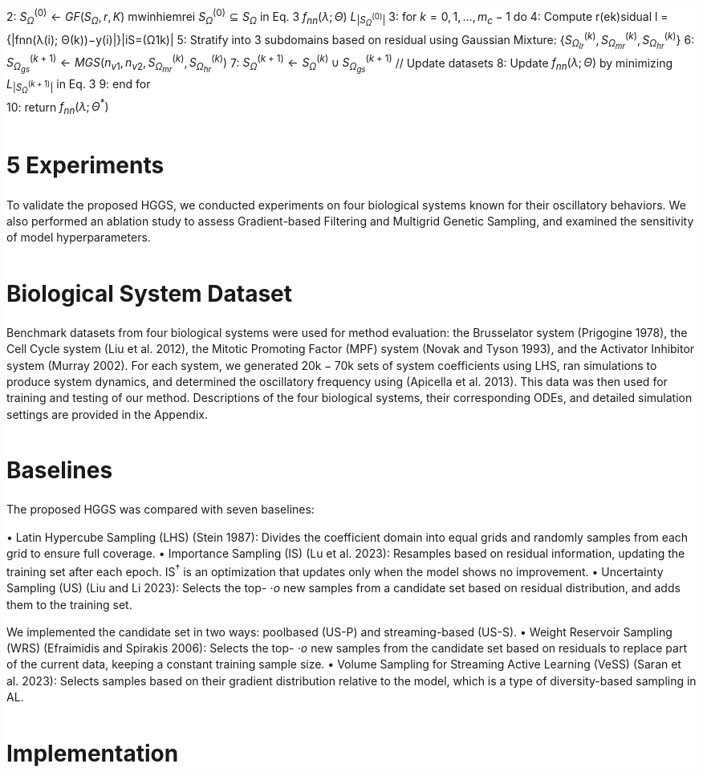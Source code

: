 2: $S _ { \Omega } ^ { ( 0 ) } \gets G F ( S _ { \Omega } , r , K )$ mwinhiemrei $S _ { \Omega } ^ { ( 0 ) } \subseteq S _ { \Omega }$ in Eq. 3 $f _ { n n } ( \lambda ; \Theta )$ $L _ { | S _ { \Omega } ^ { ( 0 ) } | }$ 3: for $k = 0 , 1 , \ldots , m _ { c } - 1$ do 4: Compute r(ek)sidual l = {|fnn(λ(i); Θ(k))−y(i)|}|iS=(Ω1k)| 5: Stratify into 3 subdomains based on residual using Gaussian Mixture: $\{ S _ { \Omega _ { l r } } ^ { ( k ) } , S _ { \Omega _ { m r } } ^ { ( k ) } , S _ { \Omega _ { h r } } ^ { ( k ) } \}$ 6: $S _ { \Omega _ { g s } } ^ { ( k + 1 ) } \gets M G S ( n _ { v 1 } , n _ { v 2 } , S _ { \Omega _ { m r } } ^ { ( k ) } , S _ { \Omega _ { h r } } ^ { ( k ) } )$ 7: $S _ { \Omega } ^ { ( k + 1 ) } \gets S _ { \Omega } ^ { ( k ) } \cup S _ { \Omega _ { g s } } ^ { ( k + 1 ) }$ // Update datasets 8: Update $f _ { n n } ( \lambda ; \Theta )$ by minimizing $L _ { | S _ { \Omega } ^ { ( k + 1 ) } | }$ in Eq. 3 9: end for   
10: return $f _ { n n } ( \lambda ; \Theta ^ { * } )$

# 5 Experiments

To validate the proposed HGGS, we conducted experiments on four biological systems known for their oscillatory behaviors. We also performed an ablation study to assess Gradient-based Filtering and Multigrid Genetic Sampling, and examined the sensitivity of model hyperparameters.

# Biological System Dataset

Benchmark datasets from four biological systems were used for method evaluation: the Brusselator system (Prigogine 1978), the Cell Cycle system (Liu et al. 2012), the Mitotic Promoting Factor (MPF) system (Novak and Tyson 1993), and the Activator Inhibitor system (Murray 2002). For each system, we generated $2 0 \mathrm { k } { - } 7 0 \mathrm { k }$ sets of system coefficients using LHS, ran simulations to produce system dynamics, and determined the oscillatory frequency using (Apicella et al. 2013). This data was then used for training and testing of our method. Descriptions of the four biological systems, their corresponding ODEs, and detailed simulation settings are provided in the Appendix.

# Baselines

The proposed HGGS was compared with seven baselines:

• Latin Hypercube Sampling (LHS) (Stein 1987): Divides the coefficient domain into equal grids and randomly samples from each grid to ensure full coverage. • Importance Sampling (IS) (Lu et al. 2023): Resamples based on residual information, updating the training set after each epoch. $\mathrm { I S ^ { \dagger } }$ is an optimization that updates only when the model shows no improvement. • Uncertainty Sampling (US) (Liu and Li 2023): Selects the top- $\cdot o$ new samples from a candidate set based on residual distribution, and adds them to the training set.

We implemented the candidate set in two ways: poolbased (US-P) and streaming-based (US-S). • Weight Reservoir Sampling (WRS) (Efraimidis and Spirakis 2006): Selects the top- $\cdot o$ new samples from the candidate set based on residuals to replace part of the current data, keeping a constant training sample size. • Volume Sampling for Streaming Active Learning (VeSS) (Saran et al. 2023): Selects samples based on their gradient distribution relative to the model, which is a type of diversity-based sampling in AL.

# Implementation
